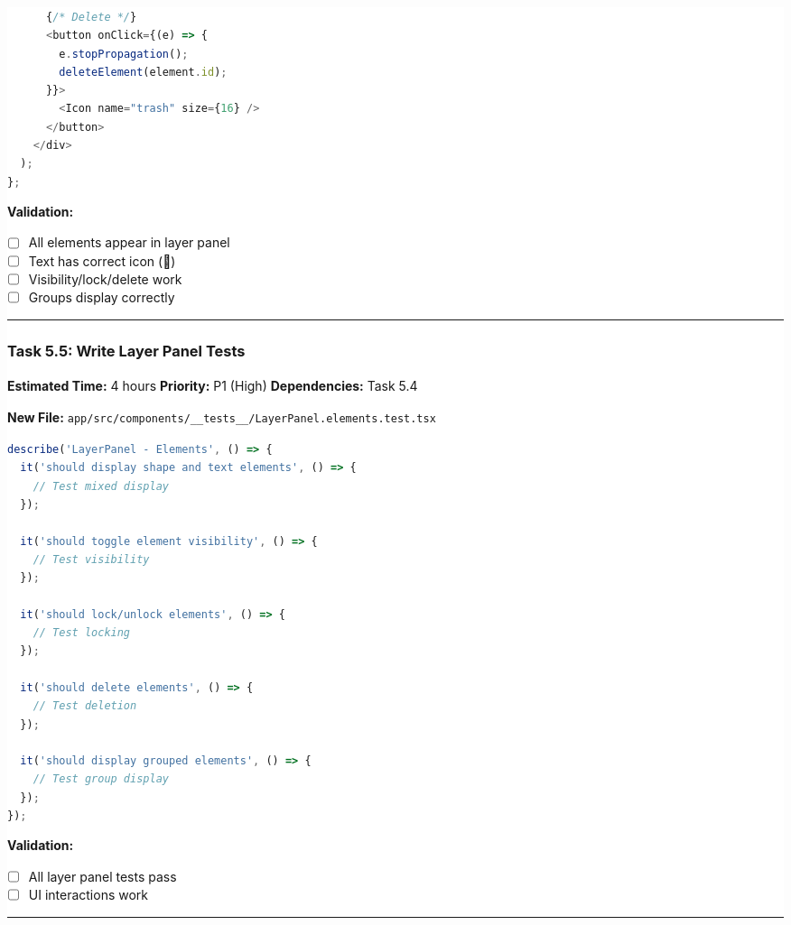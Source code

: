 ```typescript
      {/* Delete */}
      <button onClick={(e) => {
        e.stopPropagation();
        deleteElement(element.id);
      }}>
        <Icon name="trash" size={16} />
      </button>
    </div>
  );
};
```

**Validation:**
- [ ] All elements appear in layer panel
- [ ] Text has correct icon (📝)
- [ ] Visibility/lock/delete work
- [ ] Groups display correctly

---

### Task 5.5: Write Layer Panel Tests
**Estimated Time:** 4 hours
**Priority:** P1 (High)
**Dependencies:** Task 5.4

**New File:** `app/src/components/__tests__/LayerPanel.elements.test.tsx`

```typescript
describe('LayerPanel - Elements', () => {
  it('should display shape and text elements', () => {
    // Test mixed display
  });

  it('should toggle element visibility', () => {
    // Test visibility
  });

  it('should lock/unlock elements', () => {
    // Test locking
  });

  it('should delete elements', () => {
    // Test deletion
  });

  it('should display grouped elements', () => {
    // Test group display
  });
});
```

**Validation:**
- [ ] All layer panel tests pass
- [ ] UI interactions work

---